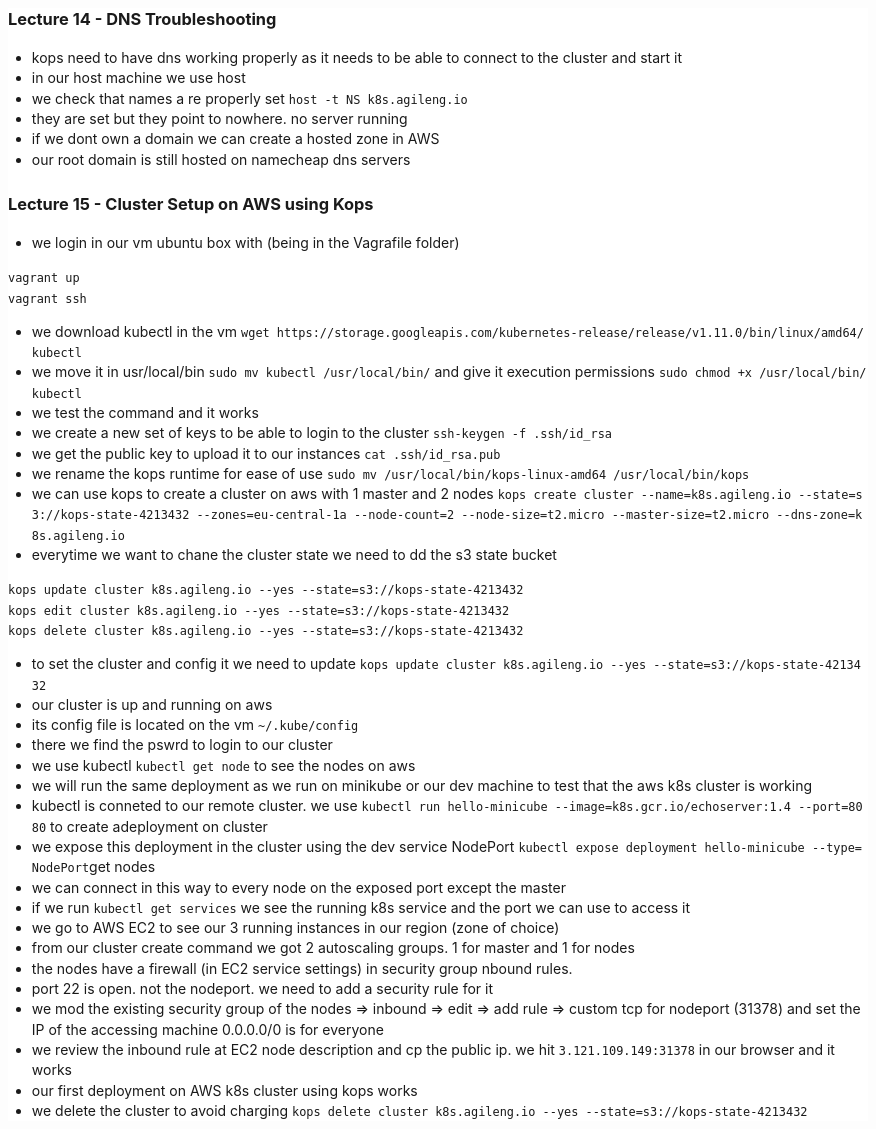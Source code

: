 ### Lecture 14 - DNS Troubleshooting

* kops need to have dns working properly as it needs to be able to connect to the cluster and start it
* in our host machine we use host 
* we check that names a re properly set `host -t NS k8s.agileng.io`
* they are set but they point to nowhere. no server running
* if we dont own a domain we can create a hosted zone in AWS
* our root domain is still hosted on namecheap dns servers

### Lecture 15 - Cluster Setup on AWS using Kops

* we login in our vm ubuntu box with (being in the Vagrafile folder)
```
vagrant up
vagrant ssh
```
* we download kubectl in the vm `wget https://storage.googleapis.com/kubernetes-release/release/v1.11.0/bin/linux/amd64/kubectl`
* we move it in usr/local/bin `sudo mv kubectl /usr/local/bin/` and give it execution permissions `sudo chmod +x /usr/local/bin/kubectl`
* we test the command and it works
* we create a new set of keys to be able to login to the cluster `ssh-keygen -f .ssh/id_rsa`
* we get the public key to upload it to our instances `cat .ssh/id_rsa.pub`
* we rename the kops runtime for ease of use `sudo mv /usr/local/bin/kops-linux-amd64 /usr/local/bin/kops`
* we can use kops to create a cluster on aws with 1 master and 2 nodes `kops create cluster --name=k8s.agileng.io --state=s3://kops-state-4213432 --zones=eu-central-1a --node-count=2 --node-size=t2.micro --master-size=t2.micro --dns-zone=k8s.agileng.io`
* everytime we want to chane the cluster state we need to dd the s3 state bucket
```
kops update cluster k8s.agileng.io --yes --state=s3://kops-state-4213432 
kops edit cluster k8s.agileng.io --yes --state=s3://kops-state-4213432 
kops delete cluster k8s.agileng.io --yes --state=s3://kops-state-4213432 
```
* to set the cluster and config it we need to update `kops update cluster k8s.agileng.io --yes --state=s3://kops-state-4213432`
* our cluster is up and running on aws
* its config file is located on the vm `~/.kube/config`
* there we find the pswrd to login to our cluster
* we use kubectl `kubectl get node` to see the nodes on aws
* we will run the same deployment as we run on minikube or our dev machine to test that the aws k8s cluster is working
* kubectl is conneted to our remote cluster. we use `kubectl run hello-minicube --image=k8s.gcr.io/echoserver:1.4 --port=8080` to create adeployment on cluster
* we expose this deployment in the cluster using the dev service NodePort `kubectl expose deployment hello-minicube --type=NodePort`get nodes
* we can connect in this way to every node on the exposed port except the master
* if we run `kubectl get services` we see the running k8s service and the port we can use to access it
* we go to AWS EC2 to see our 3 running instances in our region (zone of choice)
* from our cluster create command we got 2 autoscaling groups. 1 for master and 1 for nodes
* the nodes have a firewall (in EC2 service settings) in security group nbound rules.
* port 22 is open. not the nodeport. we need to add a security rule for it
* we mod the existing security group of the nodes => inbound => edit => add rule => custom tcp for nodeport (31378) and set the IP of the accessing machine 0.0.0.0/0 is for everyone
* we review the inbound rule at EC2 node description and cp the public ip. we hit `3.121.109.149:31378` in our browser and it works
* our first deployment on AWS k8s cluster using kops works
* we delete the cluster to avoid charging `kops delete cluster k8s.agileng.io --yes --state=s3://kops-state-4213432 `
